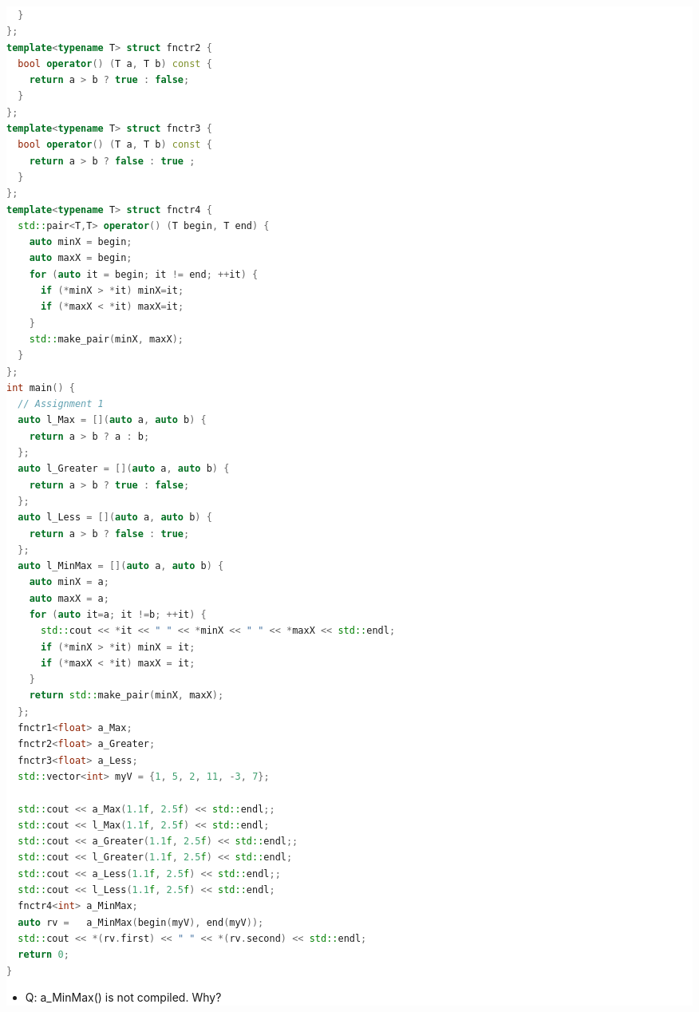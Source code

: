 ```cpp
  }
};
template<typename T> struct fnctr2 {
  bool operator() (T a, T b) const {
    return a > b ? true : false;
  }
};
template<typename T> struct fnctr3 {
  bool operator() (T a, T b) const {
    return a > b ? false : true ;
  }
};
template<typename T> struct fnctr4 {
  std::pair<T,T> operator() (T begin, T end) {
    auto minX = begin;
    auto maxX = begin;
    for (auto it = begin; it != end; ++it) {
      if (*minX > *it) minX=it;
      if (*maxX < *it) maxX=it;
    }
    std::make_pair(minX, maxX);
  }
};
int main() {
  // Assignment 1
  auto l_Max = [](auto a, auto b) {
    return a > b ? a : b;
  };
  auto l_Greater = [](auto a, auto b) {
    return a > b ? true : false;
  };
  auto l_Less = [](auto a, auto b) {
    return a > b ? false : true;
  };
  auto l_MinMax = [](auto a, auto b) {
    auto minX = a;
    auto maxX = a;
    for (auto it=a; it !=b; ++it) {
      std::cout << *it << " " << *minX << " " << *maxX << std::endl;
      if (*minX > *it) minX = it;
      if (*maxX < *it) maxX = it;      
    }
    return std::make_pair(minX, maxX);
  };
  fnctr1<float> a_Max;
  fnctr2<float> a_Greater;
  fnctr3<float> a_Less;
  std::vector<int> myV = {1, 5, 2, 11, -3, 7};
  
  std::cout << a_Max(1.1f, 2.5f) << std::endl;;
  std::cout << l_Max(1.1f, 2.5f) << std::endl;
  std::cout << a_Greater(1.1f, 2.5f) << std::endl;;
  std::cout << l_Greater(1.1f, 2.5f) << std::endl;
  std::cout << a_Less(1.1f, 2.5f) << std::endl;;
  std::cout << l_Less(1.1f, 2.5f) << std::endl;
  fnctr4<int> a_MinMax;
  auto rv =   a_MinMax(begin(myV), end(myV));
  std::cout << *(rv.first) << " " << *(rv.second) << std::endl;
  return 0;
}
```
- Q: a_MinMax() is not compiled. Why?

